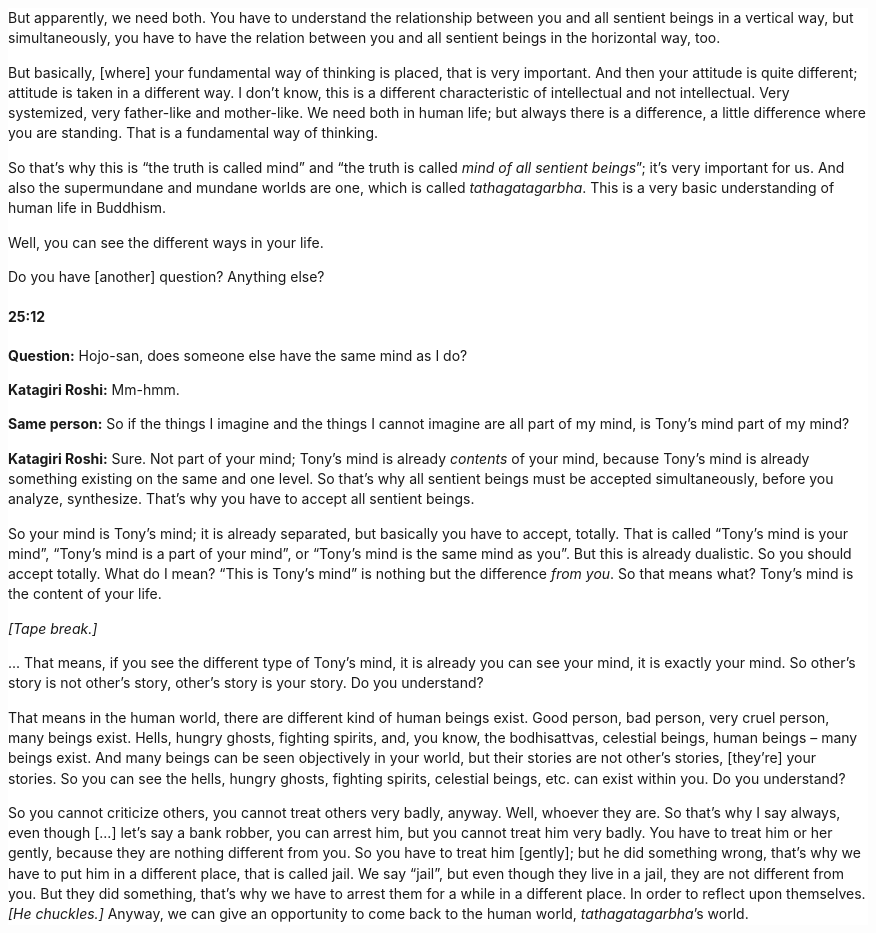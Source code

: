But apparently, we need both. You have to understand the relationship between you and all sentient beings in a vertical way, but simultaneously, you have to have the relation between you and all sentient beings in the horizontal way, too. 

But basically, [where] your fundamental way of thinking is placed, that is very important. And then your attitude is quite different; attitude is taken in a different way. I don’t know, this is a different characteristic of intellectual and not intellectual. Very systemized, very father-like and mother-like. We need both in human life; but always there is a difference, a little difference where you are standing. That is a fundamental way of thinking. 

So that’s why this is “the truth is called mind” and “the truth is called *mind of all sentient beings*”; it’s very important for us. And also the supermundane and mundane worlds are one, which is called *tathagatagarbha*. This is a very basic understanding of human life in Buddhism. 

Well, you can see the different ways in your life.

Do you have [another] question? Anything else? 

#### 25:12

**Question:** Hojo-san, does someone else have the same mind as I do? 

**Katagiri Roshi:** Mm-hmm.

**Same person:** So if the things I imagine and the things I cannot imagine are all part of my mind, is Tony’s mind part of my mind? 

**Katagiri Roshi:** Sure. Not part of your mind; Tony’s mind is already *contents* of your mind, because Tony’s mind is already something existing on the same and one level. So that’s why all sentient beings must be accepted simultaneously, before you analyze, synthesize. That’s why you have to accept all sentient beings. 

So your mind is Tony’s mind; it is already separated, but basically you have to accept, totally. That is called “Tony’s mind is your mind”, “Tony’s mind is a part of your mind”, or “Tony’s mind is the same mind as you”. But this is already dualistic. So you should accept totally. What do I mean? “This is Tony’s mind” is nothing but the difference *from you*. So that means what? Tony’s mind is the content of your life. 

*[Tape break.]*

... That means, if you see the different type of Tony’s mind, it is already you can see your mind, it is exactly your mind. So other’s story is not other’s story, other’s story is your story. Do you understand? 

That means in the human world, there are different kind of human beings exist. Good person, bad person, very cruel person, many beings exist. Hells, hungry ghosts, fighting spirits, and, you know, the bodhisattvas, celestial beings, human beings – many beings exist. And many beings can be seen objectively in your world, but their stories are not other’s stories, [they’re] your stories. So you can see the hells, hungry ghosts, fighting spirits, celestial beings, etc. can exist within you. Do you understand? 

So you cannot criticize others, you cannot treat others very badly, anyway. Well, whoever they are. So that’s why I say always, even though [...] let’s say a bank robber, you can arrest him, but you cannot treat him very badly. You have to treat him or her gently, because they are nothing different from you. So you have to treat him [gently]; but he did something wrong, that’s why we have to put him in a different place, that is called jail. We say “jail”, but even though they live in a jail, they are not different from you. But they did something, that’s why we have to arrest them for a while in a different place. In order to reflect upon themselves. *[He chuckles.]* Anyway, we can give an opportunity to come back to the human world, *tathagatagarbha*’s world. 
